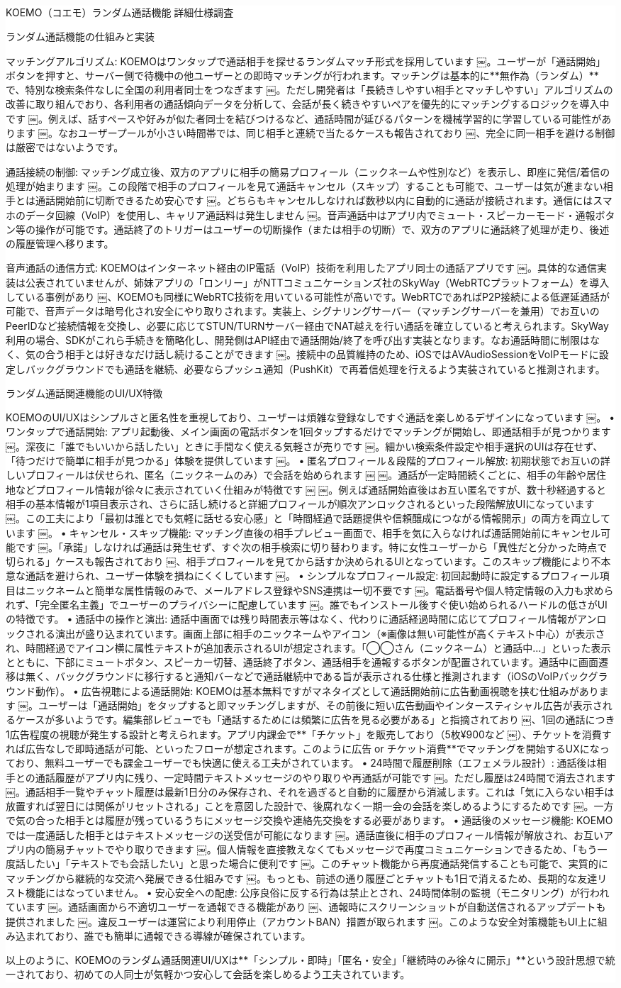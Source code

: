 KOEMO（コエモ）ランダム通話機能 詳細仕様調査

ランダム通話機能の仕組みと実装

マッチングアルゴリズム: KOEMOはワンタップで通話相手を探せるランダムマッチ形式を採用しています ￼。ユーザーが「通話開始」ボタンを押すと、サーバー側で待機中の他ユーザーとの即時マッチングが行われます。マッチングは基本的に**無作為（ランダム）**で、特別な検索条件なしに全国の利用者同士をつなぎます ￼。ただし開発者は「長続きしやすい相手とマッチしやすい」アルゴリズムの改善に取り組んでおり、各利用者の通話傾向データを分析して、会話が長く続きやすいペアを優先的にマッチングするロジックを導入中です ￼。例えば、話すペースや好みが似た者同士を結びつけるなど、通話時間が延びるパターンを機械学習的に学習している可能性があります ￼。なおユーザープールが小さい時間帯では、同じ相手と連続で当たるケースも報告されており ￼、完全に同一相手を避ける制御は厳密ではないようです。

通話接続の制御: マッチング成立後、双方のアプリに相手の簡易プロフィール（ニックネームや性別など）を表示し、即座に発信/着信の処理が始まります ￼。この段階で相手のプロフィールを見て通話キャンセル（スキップ）することも可能で、ユーザーは気が進まない相手とは通話開始前に切断できるため安心です ￼。どちらもキャンセルしなければ数秒以内に自動的に通話が接続されます。通信にはスマホのデータ回線（VoIP）を使用し、キャリア通話料は発生しません ￼。音声通話中はアプリ内でミュート・スピーカーモード・通報ボタン等の操作が可能です。通話終了のトリガーはユーザーの切断操作（または相手の切断）で、双方のアプリに通話終了処理が走り、後述の履歴管理へ移ります。

音声通話の通信方式: KOEMOはインターネット経由のIP電話（VoIP）技術を利用したアプリ同士の通話アプリです ￼。具体的な通信実装は公表されていませんが、姉妹アプリの「ロンリー」がNTTコミュニケーションズ社のSkyWay（WebRTCプラットフォーム）を導入している事例があり ￼、KOEMOも同様にWebRTC技術を用いている可能性が高いです。WebRTCであればP2P接続による低遅延通話が可能で、音声データは暗号化され安全にやり取りされます。実装上、シグナリングサーバー（マッチングサーバーを兼用）でお互いのPeerIDなど接続情報を交換し、必要に応じてSTUN/TURNサーバー経由でNAT越えを行い通話を確立していると考えられます。SkyWay利用の場合、SDKがこれら手続きを簡略化し、開発側はAPI経由で通話開始/終了を呼び出す実装となります。なお通話時間に制限はなく、気の合う相手とは好きなだけ話し続けることができます ￼。接続中の品質維持のため、iOSではAVAudioSessionをVoIPモードに設定しバックグラウンドでも通話を継続、必要ならプッシュ通知（PushKit）で再着信処理を行えるよう実装されていると推測されます。

ランダム通話関連機能のUI/UX特徴

KOEMOのUI/UXはシンプルさと匿名性を重視しており、ユーザーは煩雑な登録なしですぐ通話を楽しめるデザインになっています ￼。
	•	ワンタップで通話開始: アプリ起動後、メイン画面の電話ボタンを1回タップするだけでマッチングが開始し、即通話相手が見つかります ￼。深夜に「誰でもいいから話したい」ときに手間なく使える気軽さが売りです ￼。細かい検索条件設定や相手選択のUIは存在せず、「待つだけで簡単に相手が見つかる」体験を提供しています ￼。
	•	匿名プロフィール＆段階的プロフィール解放: 初期状態でお互いの詳しいプロフィールは伏せられ、匿名（ニックネームのみ）で会話を始められます ￼ ￼。通話が一定時間続くごとに、相手の年齢や居住地などプロフィール情報が徐々に表示されていく仕組みが特徴です ￼ ￼。例えば通話開始直後はお互い匿名ですが、数十秒経過すると相手の基本情報が1項目表示され、さらに話し続けると詳細プロフィールが順次アンロックされるといった段階解放UIになっています ￼。この工夫により「最初は誰とでも気軽に話せる安心感」と「時間経過で話題提供や信頼醸成につながる情報開示」の両方を両立しています ￼。
	•	キャンセル・スキップ機能: マッチング直後の相手プレビュー画面で、相手を気に入らなければ通話開始前にキャンセル可能です ￼。「承諾」しなければ通話は発生せず、すぐ次の相手検索に切り替わります。特に女性ユーザーから「異性だと分かった時点で切られる」ケースも報告されており ￼、相手プロフィールを見てから話すか決められるUIとなっています。このスキップ機能により不本意な通話を避けられ、ユーザー体験を損ねにくくしています ￼。
	•	シンプルなプロフィール設定: 初回起動時に設定するプロフィール項目はニックネームと簡単な属性情報のみで、メールアドレス登録やSNS連携は一切不要です ￼。電話番号や個人特定情報の入力も求められず、「完全匿名主義」でユーザーのプライバシーに配慮しています ￼。誰でもインストール後すぐ使い始められるハードルの低さがUIの特徴です。
	•	通話中の操作と演出: 通話中画面では残り時間表示等はなく、代わりに通話経過時間に応じてプロフィール情報がアンロックされる演出が盛り込まれています。画面上部に相手のニックネームやアイコン（※画像は無い可能性が高くテキスト中心）が表示され、時間経過でアイコン横に属性テキストが追加表示されるUIが想定されます。「◯◯さん（ニックネーム）と通話中…」といった表示とともに、下部にミュートボタン、スピーカー切替、通話終了ボタン、通話相手を通報するボタンが配置されています。通話中に画面遷移は無く、バックグラウンドに移行すると通知バーなどで通話継続中である旨が表示される仕様と推測されます（iOSのVoIPバックグラウンド動作）。
	•	広告視聴による通話開始: KOEMOは基本無料ですがマネタイズとして通話開始前に広告動画視聴を挟む仕組みがあります ￼。ユーザーは「通話開始」をタップすると即マッチングしますが、その前後に短い広告動画やインタースティシャル広告が表示されるケースが多いようです。編集部レビューでも「通話するためには頻繁に広告を見る必要がある」と指摘されており ￼、1回の通話につき1広告程度の視聴が発生する設計と考えられます。アプリ内課金で**「チケット」を販売しており（5枚¥900など ￼）、チケットを消費すれば広告なしで即時通話が可能、といったフローが想定されます。このように広告 or チケット消費**でマッチングを開始するUXになっており、無料ユーザーでも課金ユーザーでも快適に使える工夫がされています。
	•	24時間で履歴削除（エフェメラル設計）: 通話後は相手との通話履歴がアプリ内に残り、一定時間テキストメッセージのやり取りや再通話が可能です ￼。ただし履歴は24時間で消去されます ￼。通話相手一覧やチャット履歴は最新1日分のみ保存され、それを過ぎると自動的に履歴から消滅します。これは「気に入らない相手は放置すれば翌日には関係がリセットされる」ことを意図した設計で、後腐れなく一期一会の会話を楽しめるようにするためです ￼。一方で気の合った相手とは履歴が残っているうちにメッセージ交換や連絡先交換をする必要があります。
	•	通話後のメッセージ機能: KOEMOでは一度通話した相手とはテキストメッセージの送受信が可能になります ￼。通話直後に相手のプロフィール情報が解放され、お互いアプリ内の簡易チャットでやり取りできます ￼。個人情報を直接教えなくてもメッセージで再度コミュニケーションできるため、「もう一度話したい」「テキストでも会話したい」と思った場合に便利です ￼。このチャット機能から再度通話発信することも可能で、実質的にマッチングから継続的な交流へ発展できる仕組みです ￼。もっとも、前述の通り履歴ごとチャットも1日で消えるため、長期的な友達リスト機能にはなっていません。
	•	安心安全への配慮: 公序良俗に反する行為は禁止とされ、24時間体制の監視（モニタリング）が行われています ￼。通話画面から不適切ユーザーを通報できる機能があり ￼、通報時にスクリーンショットが自動送信されるアップデートも提供されました ￼。違反ユーザーは運営により利用停止（アカウントBAN）措置が取られます ￼。このような安全対策機能もUI上に組み込まれており、誰でも簡単に通報できる導線が確保されています。

以上のように、KOEMOのランダム通話関連UI/UXは**「シンプル・即時」「匿名・安全」「継続時のみ徐々に開示」**という設計思想で統一されており、初めての人同士が気軽かつ安心して会話を楽しめるよう工夫されています。
